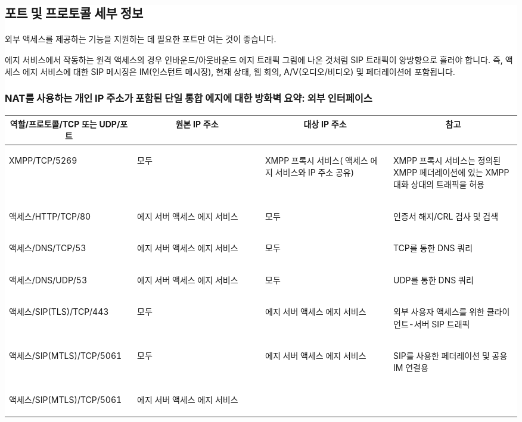 ## 포트 및 프로토콜 세부 정보

외부 액세스를 제공하는 기능을 지원하는 데 필요한 포트만 여는 것이 좋습니다.

에지 서비스에서 작동하는 원격 액세스의 경우 인바운드/아웃바운드 에지 트래픽 그림에 나온 것처럼 SIP 트래픽이 양방향으로 흘러야 합니다. 즉, 액세스 에지 서비스에 대한 SIP 메시징은 IM(인스턴트 메시징), 현재 상태, 웹 회의, A/V(오디오/비디오) 및 페더레이션에 포함됩니다.

### NAT를 사용하는 개인 IP 주소가 포함된 단일 통합 에지에 대한 방화벽 요약: 외부 인터페이스

<table>
<colgroup>
<col style="width: 25%" />
<col style="width: 25%" />
<col style="width: 25%" />
<col style="width: 25%" />
</colgroup>
<thead>
<tr class="header">
<th>역할/프로토콜/TCP 또는 UDP/포트</th>
<th>원본 IP 주소</th>
<th>대상 IP 주소</th>
<th>참고</th>
</tr>
</thead>
<tbody>
<tr class="odd">
<td><p>XMPP/TCP/5269</p></td>
<td><p>모두</p></td>
<td><p>XMPP 프록시 서비스( 액세스 에지 서비스와 IP 주소 공유)</p></td>
<td><p>XMPP 프록시 서비스는 정의된 XMPP 페더레이션에 있는 XMPP 대화 상대의 트래픽을 허용</p></td>
</tr>
<tr class="even">
<td><p>액세스/HTTP/TCP/80</p></td>
<td><p>에지 서버 액세스 에지 서비스</p></td>
<td><p>모두</p></td>
<td><p>인증서 해지/CRL 검사 및 검색</p></td>
</tr>
<tr class="odd">
<td><p>액세스/DNS/TCP/53</p></td>
<td><p>에지 서버 액세스 에지 서비스</p></td>
<td><p>모두</p></td>
<td><p>TCP를 통한 DNS 쿼리</p></td>
</tr>
<tr class="even">
<td><p>액세스/DNS/UDP/53</p></td>
<td><p>에지 서버 액세스 에지 서비스</p></td>
<td><p>모두</p></td>
<td><p>UDP를 통한 DNS 쿼리</p></td>
</tr>
<tr class="odd">
<td><p>액세스/SIP(TLS)/TCP/443</p></td>
<td><p>모두</p></td>
<td><p>에지 서버 액세스 에지 서비스</p></td>
<td><p>외부 사용자 액세스를 위한 클라이언트-서버 SIP 트래픽</p></td>
</tr>
<tr class="even">
<td><p>액세스/SIP(MTLS)/TCP/5061</p></td>
<td><p>모두</p></td>
<td><p>에지 서버 액세스 에지 서비스</p></td>
<td><p>SIP를 사용한 페더레이션 및 공용 IM 연결용</p></td>
</tr>
<tr class="odd">
<td><p>액세스/SIP(MTLS)/TCP/5061</p></td>
<td><p>에지 서버 액세스 에지 서비스</p></td>